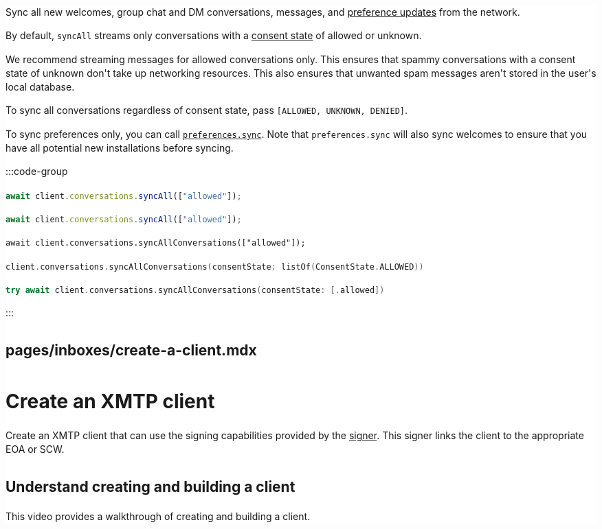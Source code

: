 Sync all new welcomes, group chat and DM conversations, messages, and [preference updates](/inboxes/sync-preferences) from the network.

By default, `syncAll` streams only conversations with a [consent state](/inboxes/user-consent/user-consent#how-user-consent-preferences-are-set) of allowed or unknown.

We recommend streaming messages for allowed conversations only. This ensures that spammy conversations with a consent state of unknown don't take up networking resources. This also ensures that unwanted spam messages aren't stored in the user's local database.

To sync all conversations regardless of consent state, pass `[ALLOWED, UNKNOWN, DENIED]`.

To sync preferences only, you can call [`preferences.sync`](/inboxes/sync-preferences). Note that `preferences.sync` will also sync welcomes to ensure that you have all potential new installations before syncing.

:::code-group

```js [Browser]
await client.conversations.syncAll(["allowed"]);
```

```js [Node]
await client.conversations.syncAll(["allowed"]);
```

```tsx [React Native]
await client.conversations.syncAllConversations(["allowed"]);
```

```kotlin [Kotlin]
client.conversations.syncAllConversations(consentState: listOf(ConsentState.ALLOWED))
```

```swift [Swift]
try await client.conversations.syncAllConversations(consentState: [.allowed])
```

:::


## pages/inboxes/create-a-client.mdx
# Create an XMTP client

Create an XMTP client that can use the signing capabilities provided by the [signer](/inboxes/create-a-signer). This signer links the client to the appropriate EOA or SCW.

## Understand creating and building a client

This video provides a walkthrough of creating and building a client.

<iframe
  width="560"
  height="315"
  src="https://www.youtube.com/embed/kdUP1ZaauNI?si=ETuEbvwbKx4bjtwc"
  title="YouTube video player"
  frameBorder="0"
  allow="accelerometer; autoplay; clipboard-write; encrypted-media; gyroscope; picture-in-picture; web-share"
  referrerPolicy="strict-origin-when-cross-origin"
  allowFullScreen
></iframe>
